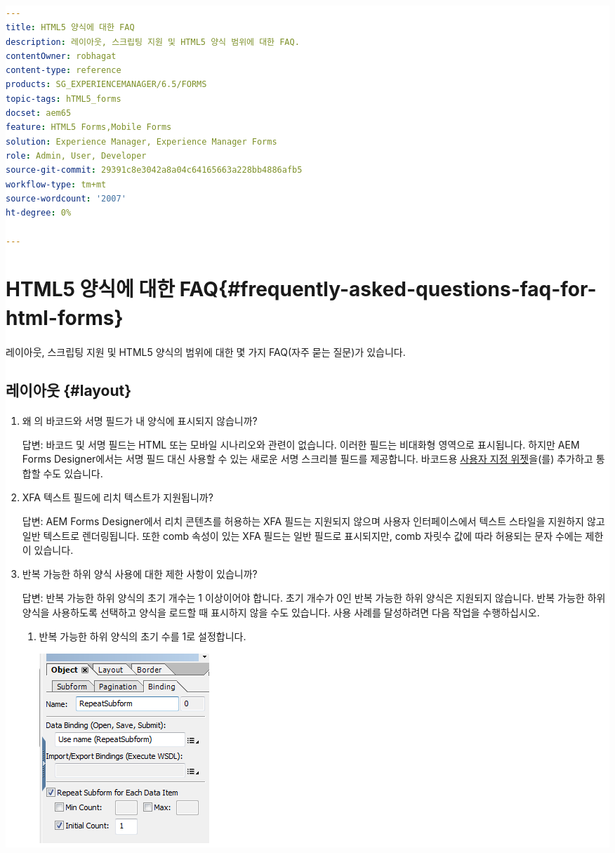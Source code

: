 ```yaml
---
title: HTML5 양식에 대한 FAQ
description: 레이아웃, 스크립팅 지원 및 HTML5 양식 범위에 대한 FAQ.
contentOwner: robhagat
content-type: reference
products: SG_EXPERIENCEMANAGER/6.5/FORMS
topic-tags: hTML5_forms
docset: aem65
feature: HTML5 Forms,Mobile Forms
solution: Experience Manager, Experience Manager Forms
role: Admin, User, Developer
source-git-commit: 29391c8e3042a8a04c64165663a228bb4886afb5
workflow-type: tm+mt
source-wordcount: '2007'
ht-degree: 0%

---
```



# HTML5 양식에 대한 FAQ{#frequently-asked-questions-faq-for-html-forms}

레이아웃, 스크립팅 지원 및 HTML5 양식의 범위에 대한 몇 가지 FAQ(자주 묻는 질문)가 있습니다.

## 레이아웃 {#layout}

1. 왜 의 바코드와 서명 필드가 내 양식에 표시되지 않습니까?

   답변: 바코드 및 서명 필드는 HTML 또는 모바일 시나리오와 관련이 없습니다. 이러한 필드는 비대화형 영역으로 표시됩니다. 하지만 AEM Forms Designer에서는 서명 필드 대신 사용할 수 있는 새로운 서명 스크리블 필드를 제공합니다. 바코드용 [사용자 지정 위젯](../../forms/using/custom-widgets.md)을(를) 추가하고 통합할 수도 있습니다.

1. XFA 텍스트 필드에 리치 텍스트가 지원됩니까?

   답변: AEM Forms Designer에서 리치 콘텐츠를 허용하는 XFA 필드는 지원되지 않으며 사용자 인터페이스에서 텍스트 스타일을 지원하지 않고 일반 텍스트로 렌더링됩니다. 또한 comb 속성이 있는 XFA 필드는 일반 필드로 표시되지만, comb 자릿수 값에 따라 허용되는 문자 수에는 제한이 있습니다.

1. 반복 가능한 하위 양식 사용에 대한 제한 사항이 있습니까?

   답변: 반복 가능한 하위 양식의 초기 개수는 1 이상이어야 합니다. 초기 개수가 0인 반복 가능한 하위 양식은 지원되지 않습니다. 반복 가능한 하위 양식을 사용하도록 선택하고 양식을 로드할 때 표시하지 않을 수도 있습니다. 사용 사례를 달성하려면 다음 작업을 수행하십시오.

   1. 반복 가능한 하위 양식의 초기 수를 1로 설정합니다.

      ![초기 개수](assets/intial-count.png)
